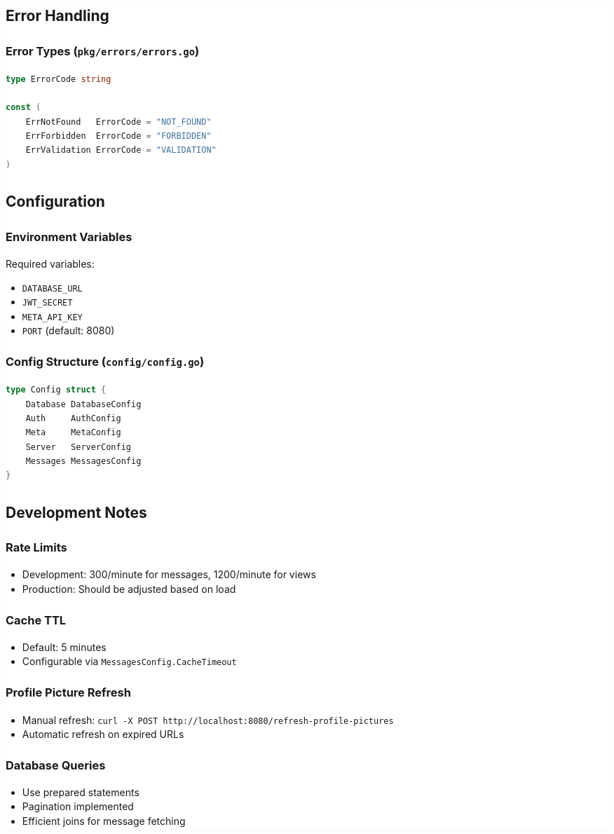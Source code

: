## Error Handling

### Error Types (`pkg/errors/errors.go`)
```go
type ErrorCode string

const (
    ErrNotFound   ErrorCode = "NOT_FOUND"
    ErrForbidden  ErrorCode = "FORBIDDEN"
    ErrValidation ErrorCode = "VALIDATION"
)
```

## Configuration

### Environment Variables
Required variables:
- `DATABASE_URL`
- `JWT_SECRET`
- `META_API_KEY`
- `PORT` (default: 8080)

### Config Structure (`config/config.go`)
```go
type Config struct {
    Database DatabaseConfig
    Auth     AuthConfig
    Meta     MetaConfig
    Server   ServerConfig
    Messages MessagesConfig
}
```

## Development Notes

### Rate Limits
- Development: 300/minute for messages, 1200/minute for views
- Production: Should be adjusted based on load

### Cache TTL
- Default: 5 minutes
- Configurable via `MessagesConfig.CacheTimeout`

### Profile Picture Refresh
- Manual refresh: `curl -X POST http://localhost:8080/refresh-profile-pictures`
- Automatic refresh on expired URLs

### Database Queries
- Use prepared statements
- Pagination implemented
- Efficient joins for message fetching
